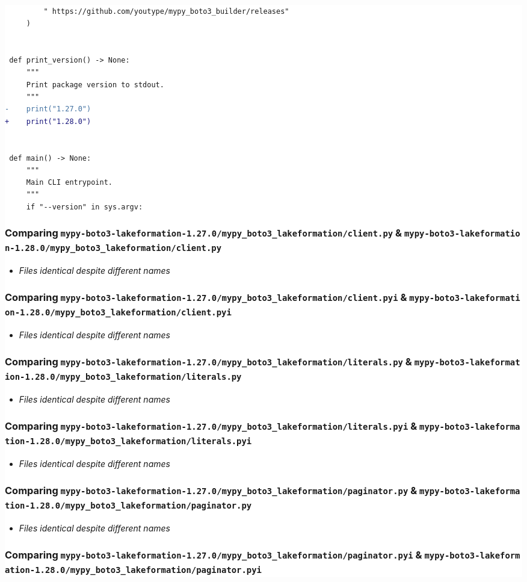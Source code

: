 ```diff
         " https://github.com/youtype/mypy_boto3_builder/releases"
     )
 
 
 def print_version() -> None:
     """
     Print package version to stdout.
     """
-    print("1.27.0")
+    print("1.28.0")
 
 
 def main() -> None:
     """
     Main CLI entrypoint.
     """
     if "--version" in sys.argv:
```

### Comparing `mypy-boto3-lakeformation-1.27.0/mypy_boto3_lakeformation/client.py` & `mypy-boto3-lakeformation-1.28.0/mypy_boto3_lakeformation/client.py`

 * *Files identical despite different names*

### Comparing `mypy-boto3-lakeformation-1.27.0/mypy_boto3_lakeformation/client.pyi` & `mypy-boto3-lakeformation-1.28.0/mypy_boto3_lakeformation/client.pyi`

 * *Files identical despite different names*

### Comparing `mypy-boto3-lakeformation-1.27.0/mypy_boto3_lakeformation/literals.py` & `mypy-boto3-lakeformation-1.28.0/mypy_boto3_lakeformation/literals.py`

 * *Files identical despite different names*

### Comparing `mypy-boto3-lakeformation-1.27.0/mypy_boto3_lakeformation/literals.pyi` & `mypy-boto3-lakeformation-1.28.0/mypy_boto3_lakeformation/literals.pyi`

 * *Files identical despite different names*

### Comparing `mypy-boto3-lakeformation-1.27.0/mypy_boto3_lakeformation/paginator.py` & `mypy-boto3-lakeformation-1.28.0/mypy_boto3_lakeformation/paginator.py`

 * *Files identical despite different names*

### Comparing `mypy-boto3-lakeformation-1.27.0/mypy_boto3_lakeformation/paginator.pyi` & `mypy-boto3-lakeformation-1.28.0/mypy_boto3_lakeformation/paginator.pyi`
